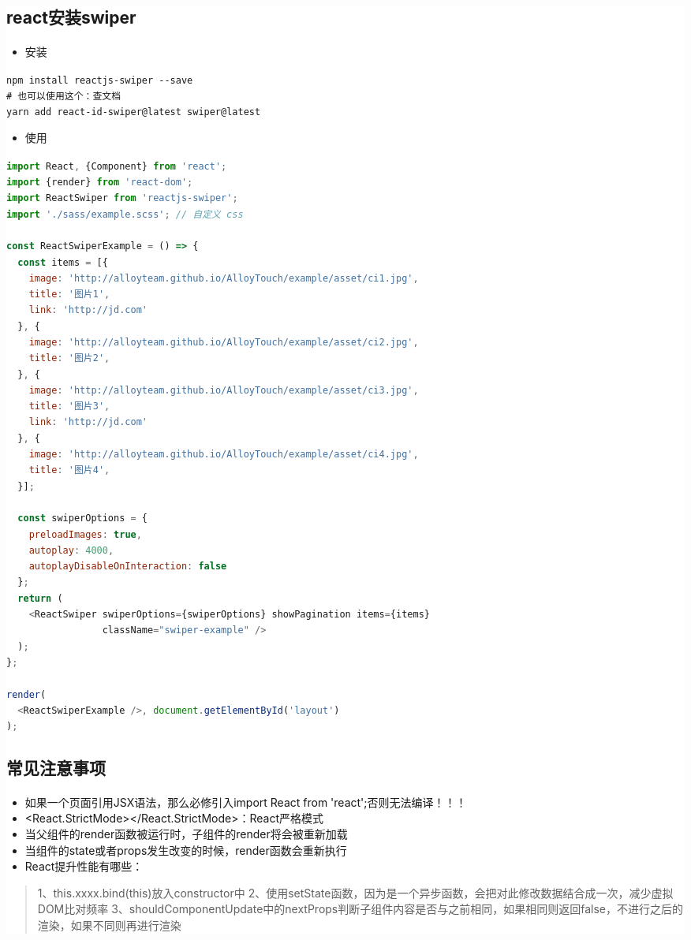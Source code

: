 ## react安装swiper
* 安装

```shell
npm install reactjs-swiper --save
# 也可以使用这个：查文档
yarn add react-id-swiper@latest swiper@latest
```

* 使用

```javascript
import React, {Component} from 'react';
import {render} from 'react-dom';
import ReactSwiper from 'reactjs-swiper';
import './sass/example.scss'; // 自定义 css
 
const ReactSwiperExample = () => {
  const items = [{
    image: 'http://alloyteam.github.io/AlloyTouch/example/asset/ci1.jpg',
    title: '图片1',
    link: 'http://jd.com'
  }, {
    image: 'http://alloyteam.github.io/AlloyTouch/example/asset/ci2.jpg',
    title: '图片2',
  }, {
    image: 'http://alloyteam.github.io/AlloyTouch/example/asset/ci3.jpg',
    title: '图片3',
    link: 'http://jd.com'
  }, {
    image: 'http://alloyteam.github.io/AlloyTouch/example/asset/ci4.jpg',
    title: '图片4',
  }];
 
  const swiperOptions = {
    preloadImages: true,
    autoplay: 4000,
    autoplayDisableOnInteraction: false
  };
  return (
    <ReactSwiper swiperOptions={swiperOptions} showPagination items={items}
                 className="swiper-example" />
  );
};
 
render(
  <ReactSwiperExample />, document.getElementById('layout')
);
```




## 常见注意事项
* 如果一个页面引用JSX语法，那么必修引入import React from 'react';否则无法编译！！！
* <React.StrictMode></React.StrictMode>：React严格模式
* 当父组件的render函数被运行时，子组件的render将会被重新加载
* 当组件的state或者props发生改变的时候，render函数会重新执行
* React提升性能有哪些：
>1、this.xxxx.bind(this)放入constructor中
>2、使用setState函数，因为是一个异步函数，会把对此修改数据结合成一次，减少虚拟DOM比对频率
>3、shouldComponentUpdate中的nextProps判断子组件内容是否与之前相同，如果相同则返回false，不进行之后的渲染，如果不同则再进行渲染
